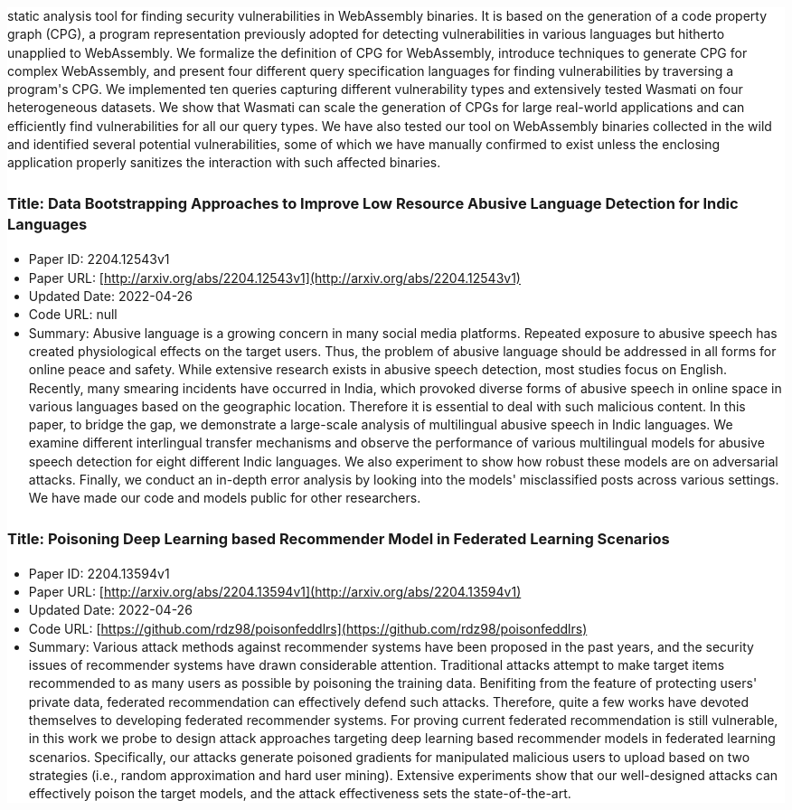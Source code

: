 static analysis tool for finding security vulnerabilities in WebAssembly
binaries. It is based on the generation of a code property graph (CPG), a
program representation previously adopted for detecting vulnerabilities in
various languages but hitherto unapplied to WebAssembly. We formalize the
definition of CPG for WebAssembly, introduce techniques to generate CPG for
complex WebAssembly, and present four different query specification languages
for finding vulnerabilities by traversing a program's CPG. We implemented ten
queries capturing different vulnerability types and extensively tested Wasmati
on four heterogeneous datasets. We show that Wasmati can scale the generation
of CPGs for large real-world applications and can efficiently find
vulnerabilities for all our query types. We have also tested our tool on
WebAssembly binaries collected in the wild and identified several potential
vulnerabilities, some of which we have manually confirmed to exist unless the
enclosing application properly sanitizes the interaction with such affected
binaries.

### Title: Data Bootstrapping Approaches to Improve Low Resource Abusive Language Detection for Indic Languages
* Paper ID: 2204.12543v1
* Paper URL: [http://arxiv.org/abs/2204.12543v1](http://arxiv.org/abs/2204.12543v1)
* Updated Date: 2022-04-26
* Code URL: null
* Summary: Abusive language is a growing concern in many social media platforms.
Repeated exposure to abusive speech has created physiological effects on the
target users. Thus, the problem of abusive language should be addressed in all
forms for online peace and safety. While extensive research exists in abusive
speech detection, most studies focus on English. Recently, many smearing
incidents have occurred in India, which provoked diverse forms of abusive
speech in online space in various languages based on the geographic location.
Therefore it is essential to deal with such malicious content. In this paper,
to bridge the gap, we demonstrate a large-scale analysis of multilingual
abusive speech in Indic languages. We examine different interlingual transfer
mechanisms and observe the performance of various multilingual models for
abusive speech detection for eight different Indic languages. We also
experiment to show how robust these models are on adversarial attacks. Finally,
we conduct an in-depth error analysis by looking into the models' misclassified
posts across various settings. We have made our code and models public for
other researchers.

### Title: Poisoning Deep Learning based Recommender Model in Federated Learning Scenarios
* Paper ID: 2204.13594v1
* Paper URL: [http://arxiv.org/abs/2204.13594v1](http://arxiv.org/abs/2204.13594v1)
* Updated Date: 2022-04-26
* Code URL: [https://github.com/rdz98/poisonfeddlrs](https://github.com/rdz98/poisonfeddlrs)
* Summary: Various attack methods against recommender systems have been proposed in the
past years, and the security issues of recommender systems have drawn
considerable attention. Traditional attacks attempt to make target items
recommended to as many users as possible by poisoning the training data.
Benifiting from the feature of protecting users' private data, federated
recommendation can effectively defend such attacks. Therefore, quite a few
works have devoted themselves to developing federated recommender systems. For
proving current federated recommendation is still vulnerable, in this work we
probe to design attack approaches targeting deep learning based recommender
models in federated learning scenarios. Specifically, our attacks generate
poisoned gradients for manipulated malicious users to upload based on two
strategies (i.e., random approximation and hard user mining). Extensive
experiments show that our well-designed attacks can effectively poison the
target models, and the attack effectiveness sets the state-of-the-art.
